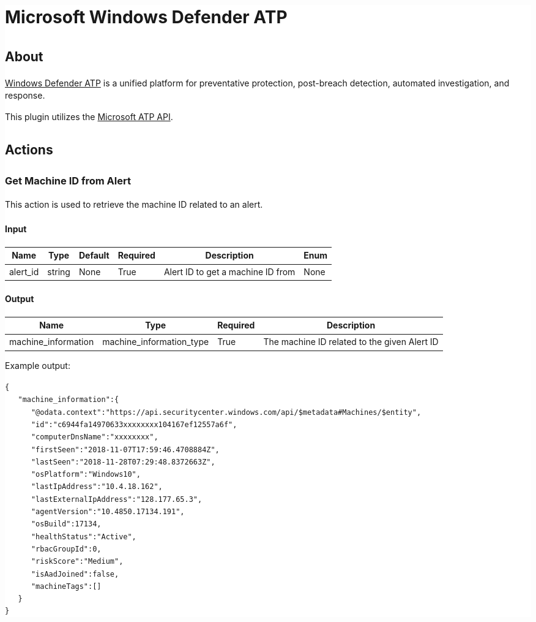 # Microsoft Windows Defender ATP

## About

[Windows Defender ATP](https://www.microsoft.com/en-us/windowsforbusiness/windows-atp) is a unified platform for preventative protection, post-breach detection, automated investigation, and response.

This plugin utilizes the [Microsoft ATP API](https://docs.microsoft.com/en-us/windows/security/threat-protection/windows-defender-atp/use-apis).

## Actions

### Get Machine ID from Alert

This action is used to retrieve the machine ID related to an alert.

#### Input

|Name|Type|Default|Required|Description|Enum|
|----|----|-------|--------|-----------|----|
|alert_id|string|None|True|Alert ID to get a machine ID from|None|

#### Output

|Name|Type|Required|Description|
|----|----|--------|-----------|
|machine_information|machine_information_type|True|The machine ID related to the given Alert ID|

Example output:

```
{
   "machine_information":{
      "@odata.context":"https://api.securitycenter.windows.com/api/$metadata#Machines/$entity",
      "id":"c6944fa14970633xxxxxxxx104167ef12557a6f",
      "computerDnsName":"xxxxxxxx",
      "firstSeen":"2018-11-07T17:59:46.4708884Z",
      "lastSeen":"2018-11-28T07:29:48.8372663Z",
      "osPlatform":"Windows10",
      "lastIpAddress":"10.4.18.162",
      "lastExternalIpAddress":"128.177.65.3",
      "agentVersion":"10.4850.17134.191",
      "osBuild":17134,
      "healthStatus":"Active",
      "rbacGroupId":0,
      "riskScore":"Medium",
      "isAadJoined":false,
      "machineTags":[]
   }
}
```

